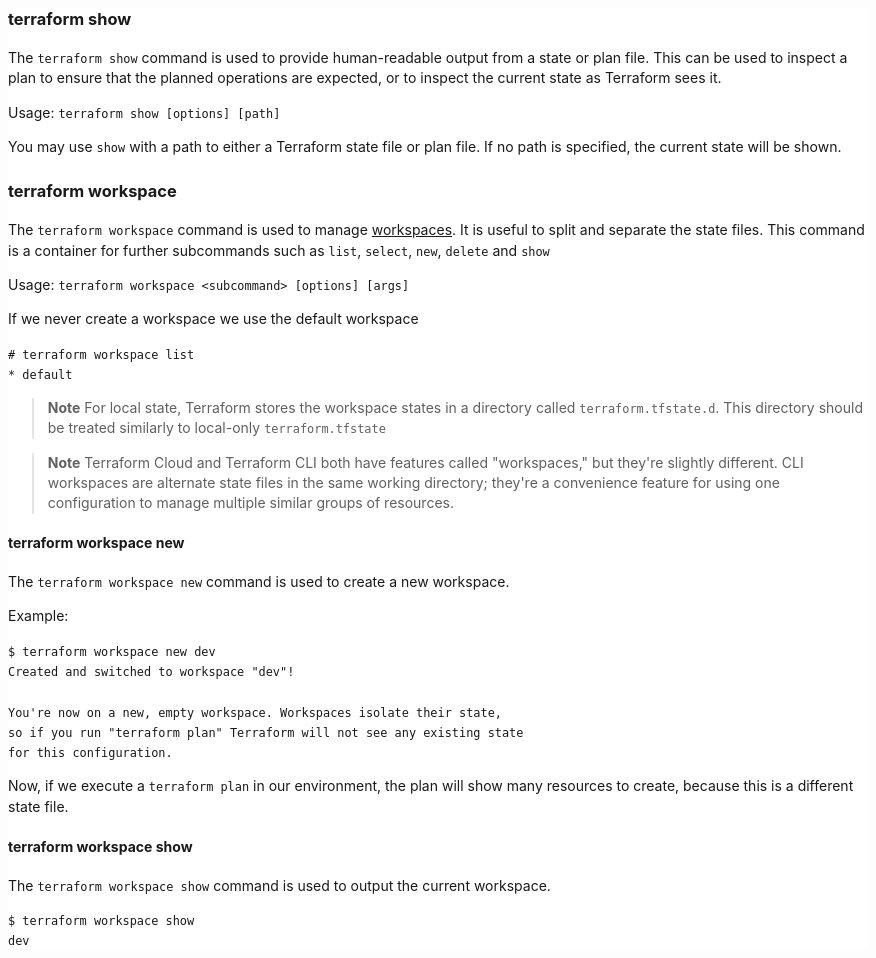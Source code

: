 ### terraform show

The `terraform show` command is used to provide human-readable output from a state or plan file. This can be used to inspect a plan to ensure that the planned operations are expected, or to inspect the current state as Terraform sees it.

Usage: `terraform show [options] [path]`

You may use `show` with a path to either a Terraform state file or plan file. If no path is specified, the current state will be shown.

### terraform workspace

The `terraform workspace` command is used to manage [workspaces](https://www.terraform.io/docs/state/workspaces.html). It is useful to split and separate the state files. This command is a container for further subcommands such as `list`, `select`, `new`, `delete` and `show`

Usage: `terraform workspace <subcommand> [options] [args]`

If we never create a workspace we use the default workspace

```
# terraform workspace list
* default
```

> **Note**
> For local state, Terraform stores the workspace states in a directory called `terraform.tfstate.d`. This directory should be treated similarly to local-only `terraform.tfstate`

> **Note**
> Terraform Cloud and Terraform CLI both have features called "workspaces," but they're slightly different. CLI workspaces are alternate state files in the same working directory; they're a convenience feature for using one configuration to manage multiple similar groups of resources.

#### terraform workspace new
The `terraform workspace new` command is used to create a new workspace.

Example:
```
$ terraform workspace new dev
Created and switched to workspace "dev"!

You're now on a new, empty workspace. Workspaces isolate their state,
so if you run "terraform plan" Terraform will not see any existing state
for this configuration.
```

Now, if we execute a `terraform plan` in our environment, the plan will show many resources to create, because this is a different state file.

#### terraform workspace show

The `terraform workspace show` command is used to output the current workspace.

```
$ terraform workspace show
dev
```


[^1]: https://medium.com/better-programming/how-terraform-works-a-visual-intro-6328cddbe067
[^2]: https://medium.com/@mfundo/terraform-modules-illustrate-26cbc48be83a